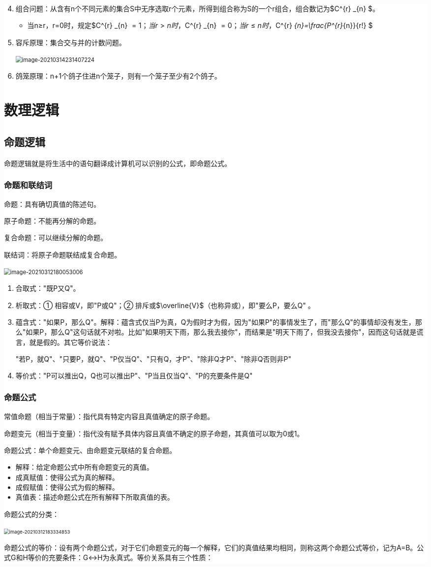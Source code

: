 4. 组合问题：从含有n个不同元素的集合S中无序选取r个元素，所得到组合称为S的一个r组合，组合数记为$C^{r} _{n} $。

   - 当n≥r，r=0时，规定$C^{r} _{n} $=1；当r>n时，$C^{r} _{n} $=0；当r≤n时，$C^{r} _{n}=\frac{P^{r}_{n}}{r!} $

5. 容斥原理：集合交与并的计数问题。

   <img src="https://cdn.jsdelivr.net/gh/shenduldh/image@main/img/image-20210314231407224.png" alt="image-20210314231407224" style="zoom:80%;" /> 

6. 鸽笼原理：n+1个鸽子住进n个笼子，则有一个笼子至少有2个鸽子。

# 数理逻辑

## 命题逻辑

命题逻辑就是将生活中的语句翻译成计算机可以识别的公式，即命题公式。

### 命题和联结词

命题：具有确切真值的陈述句。

原子命题：不能再分解的命题。

复合命题：可以继续分解的命题。

联结词：将原子命题联结成复合命题。

<img src="https://cdn.jsdelivr.net/gh/shenduldh/image@main/img/image-20210312180053006.png" alt="image-20210312180053006" style="zoom:80%;" /> 

1. 合取式："既P又Q"。

2. 析取式：① 相容或V，即"P或Q"；② 排斥或$\overline{V}$（也称异或），即"要么P，要么Q" 。

3. 蕴含式："如果P，那么Q"。解释：蕴含式仅当P为真，Q为假时才为假，因为"如果P"的事情发生了，而"那么Q"的事情却没有发生，那么"如果P，那么Q"这句话就不对啦。比如"如果明天下雨，那么我去接你"，而结果是"明天下雨了，但我没去接你"，因而这句话就是谎言，就是假的。其它等价说法：

   "若P，就Q"、"只要P，就Q"、"P仅当Q"、"只有Q，才P"、"除非Q才P"、"除非Q否则非P"

4. 等价式："P可以推出Q，Q也可以推出P"、"P当且仅当Q"、"P的充要条件是Q"

### 命题公式

常值命题（相当于常量）：指代具有特定内容且真值确定的原子命题。

命题变元（相当于变量）：指代没有赋予具体内容且真值不确定的原子命题，其真值可以取为0或1。

命题公式：单个命题变元、由命题变元联结的复合命题。

- 解释：给定命题公式中所有命题变元的真值。
- 成真赋值：使得公式为真的解释。
- 成假赋值：使得公式为假的解释。
- 真值表：描述命题公式在所有解释下所取真值的表。

命题公式的分类：

<img src="https://cdn.jsdelivr.net/gh/shenduldh/image@main/img/image-20210312183334853.png" alt="image-20210312183334853" style="zoom:67%;" /> 

命题公式的等价：设有两个命题公式，对于它们命题变元的每一个解释，它们的真值结果均相同，则称这两个命题公式等价，记为A=B。公式G和H等价的充要条件：G↔H为永真式。等价关系具有三个性质：
